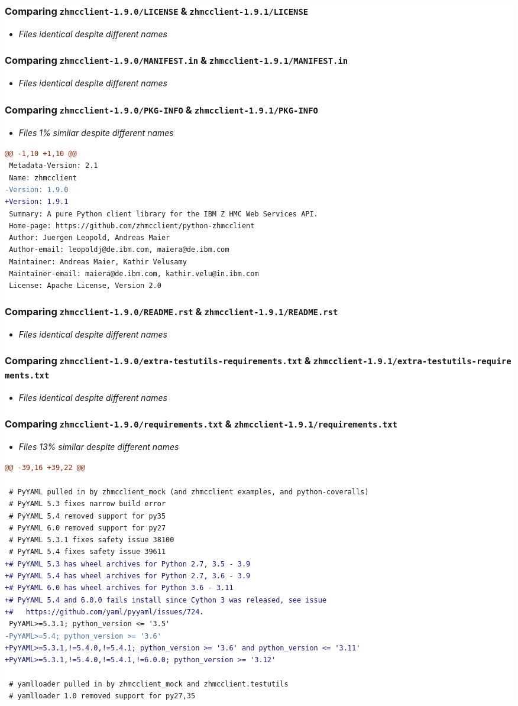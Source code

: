 ### Comparing `zhmcclient-1.9.0/LICENSE` & `zhmcclient-1.9.1/LICENSE`

 * *Files identical despite different names*

### Comparing `zhmcclient-1.9.0/MANIFEST.in` & `zhmcclient-1.9.1/MANIFEST.in`

 * *Files identical despite different names*

### Comparing `zhmcclient-1.9.0/PKG-INFO` & `zhmcclient-1.9.1/PKG-INFO`

 * *Files 1% similar despite different names*

```diff
@@ -1,10 +1,10 @@
 Metadata-Version: 2.1
 Name: zhmcclient
-Version: 1.9.0
+Version: 1.9.1
 Summary: A pure Python client library for the IBM Z HMC Web Services API.
 Home-page: https://github.com/zhmcclient/python-zhmcclient
 Author: Juergen Leopold, Andreas Maier
 Author-email: leopoldj@de.ibm.com, maiera@de.ibm.com
 Maintainer: Andreas Maier, Kathir Velusamy
 Maintainer-email: maiera@de.ibm.com, kathir.velu@in.ibm.com
 License: Apache License, Version 2.0
```

### Comparing `zhmcclient-1.9.0/README.rst` & `zhmcclient-1.9.1/README.rst`

 * *Files identical despite different names*

### Comparing `zhmcclient-1.9.0/extra-testutils-requirements.txt` & `zhmcclient-1.9.1/extra-testutils-requirements.txt`

 * *Files identical despite different names*

### Comparing `zhmcclient-1.9.0/requirements.txt` & `zhmcclient-1.9.1/requirements.txt`

 * *Files 13% similar despite different names*

```diff
@@ -39,16 +39,22 @@
 
 # PyYAML pulled in by zhmcclient_mock (and zhmcclient examples, and python-coveralls)
 # PyYAML 5.3 fixes narrow build error
 # PyYAML 5.4 removed support for py35
 # PyYAML 6.0 removed support for py27
 # PyYAML 5.3.1 fixes safety issue 38100
 # PyYAML 5.4 fixes safety issue 39611
+# PyYAML 5.3 has wheel archives for Python 2.7, 3.5 - 3.9
+# PyYAML 5.4 has wheel archives for Python 2.7, 3.6 - 3.9
+# PyYAML 6.0 has wheel archives for Python 3.6 - 3.11
+# PyYAML 5.4 and 6.0.0 fails install since Cython 3 was released, see issue
+#   https://github.com/yaml/pyyaml/issues/724.
 PyYAML>=5.3.1; python_version <= '3.5'
-PyYAML>=5.4; python_version >= '3.6'
+PyYAML>=5.3.1,!=5.4.0,!=5.4.1; python_version >= '3.6' and python_version <= '3.11'
+PyYAML>=5.3.1,!=5.4.0,!=5.4.1,!=6.0.0; python_version >= '3.12'
 
 # yamlloader pulled in by zhmcclient_mock and zhmcclient.testutils
 # yamlloader 1.0 removed support for py27,35
```